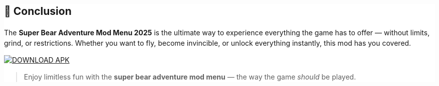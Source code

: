 
## 🎉 Conclusion

The **Super Bear Adventure Mod Menu 2025** is the ultimate way to experience everything the game has to offer — without limits, grind, or restrictions. Whether you want to fly, become invincible, or unlock everything instantly, this mod has you covered.

[![DOWNLOAD APK](https://github.com/matutodesigner/modmenu/releases%20APK-Click%20Here-brightgreen?style=for-the-badge)](https://github.com/matutodesigner/modmenu/releases)

> Enjoy limitless fun with the **super bear adventure mod menu** — the way the game *should* be played.
